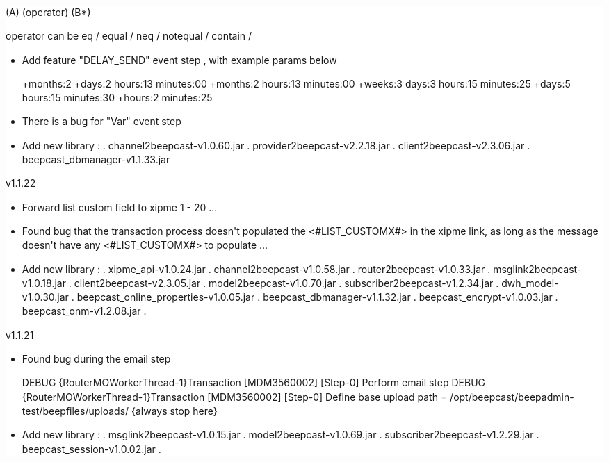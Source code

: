   (A) (operator) (B*)
  
  operator can be eq / equal / neq / notequal / contain / 

- Add feature "DELAY_SEND" event step , with example params below 

  +months:2 +days:2 hours:13 minutes:00
  +months:2 hours:13 minutes:00
  +weeks:3 days:3 hours:15 minutes:25
  +days:5 hours:15 minutes:30
  +hours:2 minutes:25

- There is a bug for "Var" event step

- Add new library :
  . channel2beepcast-v1.0.60.jar
  . provider2beepcast-v2.2.18.jar
  . client2beepcast-v2.3.06.jar
  . beepcast_dbmanager-v1.1.33.jar

v1.1.22

- Forward list custom field to xipme 1 - 20 ...

- Found bug that the transaction process doesn't populated the <#LIST_CUSTOMX#> in the xipme link,
  as long as the message doesn't have any <#LIST_CUSTOMX#> to populate ...

- Add new library :
  . xipme_api-v1.0.24.jar
  . channel2beepcast-v1.0.58.jar
  . router2beepcast-v1.0.33.jar
  . msglink2beepcast-v1.0.18.jar
  . client2beepcast-v2.3.05.jar
  . model2beepcast-v1.0.70.jar
  . subscriber2beepcast-v1.2.34.jar
  . dwh_model-v1.0.30.jar
  . beepcast_online_properties-v1.0.05.jar
  . beepcast_dbmanager-v1.1.32.jar
  . beepcast_encrypt-v1.0.03.jar
  . beepcast_onm-v1.2.08.jar
  . 

v1.1.21

- Found bug during the email step

    DEBUG   {RouterMOWorkerThread-1}Transaction [MDM3560002] [Step-0] Perform email step
    DEBUG   {RouterMOWorkerThread-1}Transaction [MDM3560002] [Step-0] Define base upload 
      path = /opt/beepcast/beepadmin-test/beepfiles/uploads/
    {always stop here} 
    
- Add new library :
  . msglink2beepcast-v1.0.15.jar
  . model2beepcast-v1.0.69.jar
  . subscriber2beepcast-v1.2.29.jar
  . beepcast_session-v1.0.02.jar
  . 
